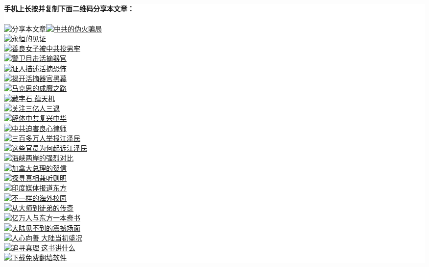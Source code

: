 <strong>手机上长按并复制下面二维码分享本文章：</strong><br><br><img src="https://chart.apis.google.com/chart?cht=qr&chs=240x240&choe=UTF-8&chld=M|2&chl=https://github.com/jegvhw372/djy/blob/master/gb/18/10/8/n10769961.md%231" title="分享本文章"></td><td VALIGN=TOP><a href="https://github.com/jegvhw372/djy/blob/master/gb/16/1/21/n4622075.md?dfh#1" target="_blank"><img src="https://raw.githubusercontent.com/jegvhw372/djy/master/gb/300/wei-f1.jpg" title="中共的伪火骗局"  alt="中共的伪火骗局"></a><br><a href="https://github.com/jegvhw372/www/blob/master/README.md?dfh#9" target="_blank"><img src="https://raw.githubusercontent.com/jegvhw372/djy/master/gb/300/yong-h.jpg" title="永恒的见证"  alt="永恒的见证"></a><br><a href="https://github.com/jegvhw372/djy/blob/master/gb/13/9/29/n3974789.md?dfh#1" target="_blank"><img src="https://raw.githubusercontent.com/jegvhw372/djy/master/gb/300/shang-lnz.jpg" title="善良女子被中共投男牢"  alt="善良女子被中共投男牢"></a><br><a href="https://github.com/jegvhw372/djy/blob/master/gb/16/3/16/n4663449.md?dfh#1" target="_blank"><img src="https://raw.githubusercontent.com/jegvhw372/djy/master/gb/300/huo-z3.jpg" title="警卫目击活摘器官"  alt="警卫目击活摘器官"></a><br><a href="https://github.com/jegvhw372/djy/blob/master/gb/16/8/7/n8177641.md?dfh#1" target="_blank"><img src="https://raw.githubusercontent.com/jegvhw372/djy/master/gb/300/huo-z4.jpg" title="证人描述活摘恐怖"  alt="证人描述活摘恐怖"></a><br><a href="https://github.com/jegvhw372/djy/blob/master/gb/10/4/19/n2881569.md?dfh#1" target="_blank"><img src="https://raw.githubusercontent.com/jegvhw372/djy/master/gb/300/huo-z1.jpg" title="揭开活摘器官黑幕"  alt="揭开活摘器官黑幕"></a><br><a href="https://github.com/jegvhw372/djy/blob/master/gb/10/11/7/n3077476.md?dfh#1" target="_blank"><img src="https://raw.githubusercontent.com/jegvhw372/djy/master/gb/300/ma-ks.jpg" title="马克思的成魔之路"  alt="马克思的成魔之路"></a><br><a href="https://github.com/jegvhw372/djy/blob/master/gb/14/6/9/n4173977.md?dfh#1" target="_blank"><img src="https://raw.githubusercontent.com/jegvhw372/djy/master/gb/300/chang-zs.jpg" title="藏字石 蕴天机"  alt="藏字石 蕴天机"></a><br><a href="https://github.com/jegvhw372/djy/blob/master/gb/18/5/10/n10381511.md?dfh#1" target="_blank"><img src="https://raw.githubusercontent.com/jegvhw372/djy/master/gb/300/st1.jpg" title="关注三亿人三退"  alt="关注三亿人三退"></a><br><a href="https://github.com/jegvhw372/djy/blob/master/gb/18/3/21/n10237682.md?dfh#1" target="_blank"><img src="https://raw.githubusercontent.com/jegvhw372/djy/master/gb/300/jie-t.jpg" title="解体中共复兴中华"  alt="解体中共复兴中华"></a><br><a href="https://github.com/jegvhw372/djy/blob/master/gb/9/2/9/n2422991.md?dfh#1" target="_blank"><img src="https://raw.githubusercontent.com/jegvhw372/djy/master/gb/300/gao-zs.jpg" title="中共迫害良心律师"  alt="中共迫害良心律师"></a><br><a href="https://github.com/jegvhw372/djy/blob/master/gb/18/12/9/n10900044.md?dfh#1" target="_blank"><img src="https://raw.githubusercontent.com/jegvhw372/djy/master/gb/300/sj1.jpg" title="三百多万人举报江泽民"  alt="三百多万人举报江泽民"></a><br><a href="https://github.com/jegvhw372/djy/blob/master/gb/18/8/28/n10672014.md?dfh#1" target="_blank"><img src="https://raw.githubusercontent.com/jegvhw372/djy/master/gb/300/sj2.jpg" title="这些官员为何起诉江泽民"  alt="这些官员为何起诉江泽民"></a><br><a href="https://github.com/jegvhw372/djy/blob/master/gb/8/12/18/n2367165.md?dfh#1" target="_blank"><img src="https://raw.githubusercontent.com/jegvhw372/djy/master/gb/300/liangan.jpg" title="海峡两岸的强烈对比"  alt="海峡两岸的强烈对比"></a><br><a href="https://github.com/jegvhw372/djy/blob/master/gb/15/12/10/n4593139.md?dfh#1" target="_blank"><img src="https://raw.githubusercontent.com/jegvhw372/djy/master/gb/300/jia-ndzl.jpg" title="加拿大总理的贺信"  alt="加拿大总理的贺信"></a><br><a href="https://github.com/jegvhw372/djy/blob/master/gb/11/6/17/n3289382.md?dfh#1" target="_blank"><img src="https://raw.githubusercontent.com/jegvhw372/djy/master/gb/300/xiao-wd.jpg" title="探寻真相兼听则明"  alt="探寻真相兼听则明"></a><br><a href="https://github.com/jegvhw372/djy/blob/master/gb/18/10/27/n10812623.md?dfh#1" target="_blank"><img src="https://raw.githubusercontent.com/jegvhw372/djy/master/gb/300/yindu.jpg" title="印度媒体报道东方"  alt="印度媒体报道东方"></a><br><a href="https://github.com/jegvhw372/djy/blob/master/gb/18/6/9/n10469652.md?dfh#1" target="_blank"><img src="https://raw.githubusercontent.com/jegvhw372/djy/master/gb/300/xie-j.jpg" title="不一样的海外校园"  alt="不一样的海外校园"></a><br><a href="https://github.com/jegvhw372/djy/blob/master/gb/7/4/5/n1669415.md?dfh#1" target="_blank"><img src="https://raw.githubusercontent.com/jegvhw372/djy/master/gb/300/li-up.jpg" title="从大师到徒弟的传奇"  alt="从大师到徒弟的传奇"></a><br><a href="https://github.com/jegvhw372/djy/blob/master/gb/17/5/26/n9191512.md?dfh#1" target="_blank"><img src="https://raw.githubusercontent.com/jegvhw372/djy/master/gb/300/zfl2.jpg" title="亿万人与东方一本奇书"  alt="亿万人与东方一本奇书"></a><br><a href="https://github.com/jegvhw372/djy/blob/master/gb/13/11/27/n4020290.md?dfh#1" target="_blank"><img src="https://raw.githubusercontent.com/jegvhw372/djy/master/gb/300/zhen-h.jpg" title="大陆见不到的震撼场面"  alt="大陆见不到的震撼场面"></a><br><a href="https://github.com/jegvhw372/djy/blob/master/gb/15/7/17/n4482910.md?dfh#1" target="_blank"><img src="https://raw.githubusercontent.com/jegvhw372/djy/master/gb/300/dalu-sk.jpg" title="人心向善 大陆当初盛况"  alt="人心向善 大陆当初盛况"></a><br><a href="https://github.com/jegvhw372/djy/blob/master/gb/19/1/5/n10955468.md?dfh#1" target="_blank"><img src="https://raw.githubusercontent.com/jegvhw372/djy/master/gb/300/zfl1.jpg" title="追寻真理 这书讲什么"  alt="追寻真理 这书讲什么"></a><br><a href="https://github.com/jegvhw372/www/blob/master/README.md?dfh#1" target="_blank"><img src="https://raw.githubusercontent.com/jegvhw372/djy/master/gb/300/fq1.jpg" title="下载免费翻墙软件"  alt="下载免费翻墙软件"></a><br></td></tr></table>
